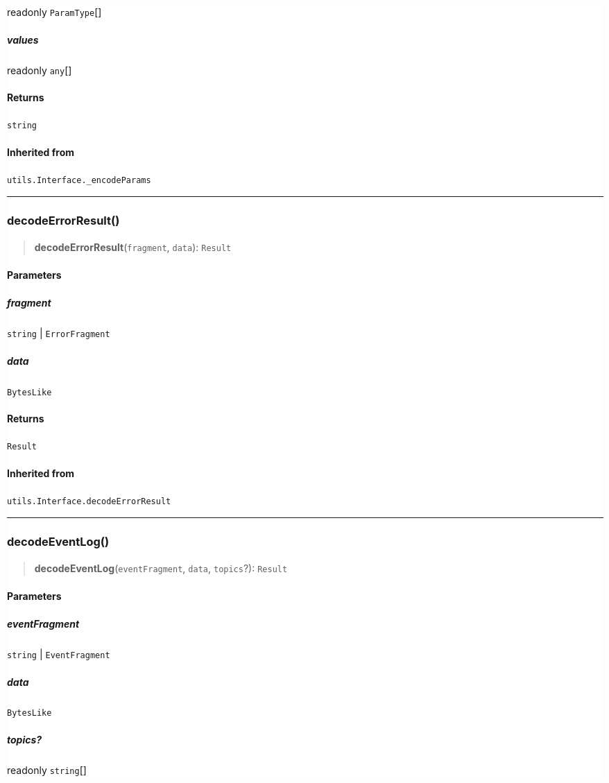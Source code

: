readonly `ParamType`[]

##### values

readonly `any`[]

#### Returns

`string`

#### Inherited from

`utils.Interface._encodeParams`

***

### decodeErrorResult()

> **decodeErrorResult**(`fragment`, `data`): `Result`

#### Parameters

##### fragment

`string` | `ErrorFragment`

##### data

`BytesLike`

#### Returns

`Result`

#### Inherited from

`utils.Interface.decodeErrorResult`

***

### decodeEventLog()

> **decodeEventLog**(`eventFragment`, `data`, `topics`?): `Result`

#### Parameters

##### eventFragment

`string` | `EventFragment`

##### data

`BytesLike`

##### topics?

readonly `string`[]
